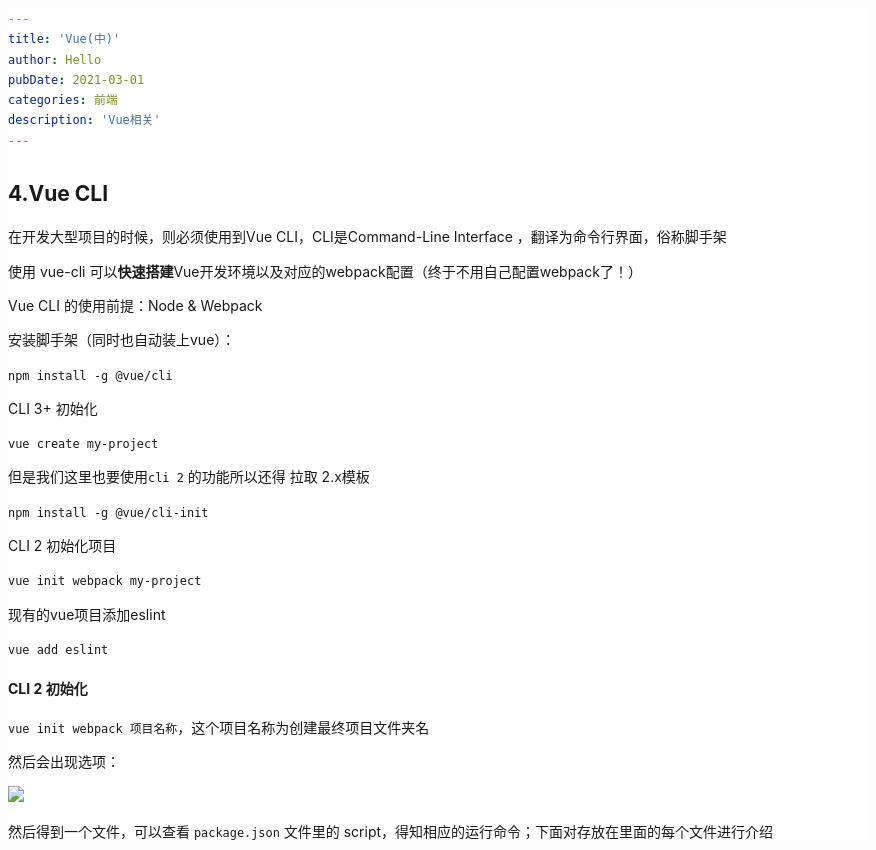 ```yaml
---
title: 'Vue(中)'
author: Hello
pubDate: 2021-03-01 
categories: 前端
description: 'Vue相关'
---
```


## 4.Vue CLI

在开发大型项目的时候，则必须使用到Vue CLI，CLI是Command-Line Interface ，翻译为命令行界面，俗称脚手架

使用 vue-cli 可以**快速搭建**Vue开发环境以及对应的webpack配置（终于不用自己配置webpack了！）

Vue CLI 的使用前提：Node & Webpack

安装脚手架（同时也自动装上vue）：

```shell
npm install -g @vue/cli
```

CLI 3+ 初始化

```shell
vue create my-project
```

但是我们这里也要使用`cli 2` 的功能所以还得 拉取 2.x模板

```shell
npm install -g @vue/cli-init
```

CLI 2 初始化项目

```shell
vue init webpack my-project
```



现有的vue项目添加eslint

```shell
vue add eslint
```



#### CLI 2 初始化

`vue init webpack 项目名称`，这个项目名称为创建最终项目文件夹名

然后会出现选项：

![](/simple-blog/Vue(中)/vue_cli2.png)

然后得到一个文件，可以查看 `package.json` 文件里的 script，得知相应的运行命令；下面对存放在里面的每个文件进行介绍
